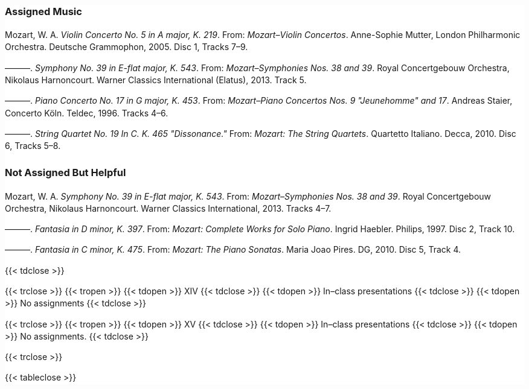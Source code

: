 
### Assigned Music

Mozart, W. A. _Violin Concerto No. 5 in A major, K. 219_. From: _Mozart–Violin Concertos_. Anne-Sophie Mutter, London Philharmonic Orchestra. Deutsche Grammophon, 2005. Disc 1, Tracks 7–9.

———. _Symphony No. 39 in E-flat major, K. 543_. From: _Mozart–Symphonies Nos. 38 and 39_. Royal Concertgebouw Orchestra, Nikolaus Harnoncourt. Warner Classics International (Elatus), 2013. Track 5.

———. _Piano Concerto No. 17 in G major, K. 453_. From: _Mozart–Piano Concertos Nos. 9 "Jeunehomme" and 17_. Andreas Staier, Concerto Köln. Teldec, 1996. Tracks 4–6.

———. _String Quartet No. 19 In C. K. 465 "Dissonance."_ From: _Mozart: The String Quartets_. Quartetto Italiano. Decca, 2010. Disc 6, Tracks 5–8.

### Not Assigned But Helpful

Mozart, W. A. _Symphony No. 39 in E-flat major, K. 543_. From: _Mozart–Symphonies Nos. 38 and 39_. Royal Concertgebouw Orchestra, Nikolaus Harnoncourt. Warner Classics International, 2013. Tracks 4–7.

———. _Fantasia in D minor, K. 397_. From: _Mozart: Complete Works for Solo Piano_. Ingrid Haebler. Philips, 1997. Disc 2, Track 10.

———. _Fantasia in C minor, K. 475_. From: _Mozart: The Piano Sonatas_. Maria Joao Pires. DG, 2010. Disc 5, Track 4.


{{< tdclose >}}

{{< trclose >}}
{{< tropen >}}
{{< tdopen >}}
XIV
{{< tdclose >}}
{{< tdopen >}}
In–class presentations
{{< tdclose >}}
{{< tdopen >}}
No assignments
{{< tdclose >}}

{{< trclose >}}
{{< tropen >}}
{{< tdopen >}}
XV
{{< tdclose >}}
{{< tdopen >}}
In–class presentations
{{< tdclose >}}
{{< tdopen >}}
No assignments.
{{< tdclose >}}

{{< trclose >}}

{{< tableclose >}}